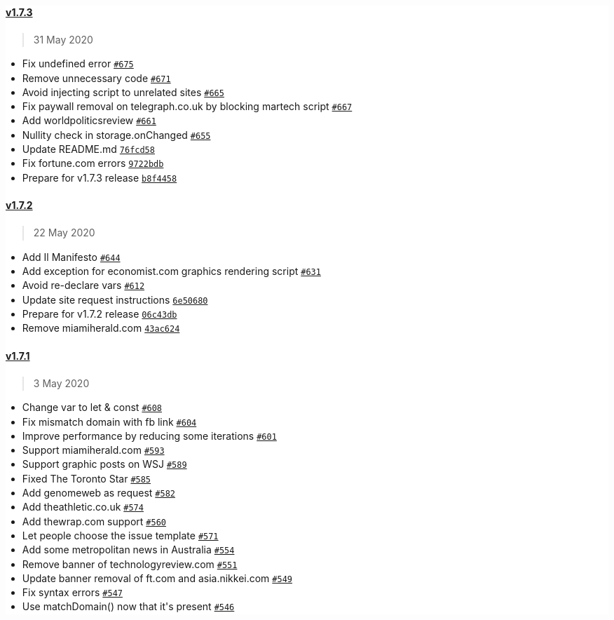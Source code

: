 #### [v1.7.3](https://github.com/iamadamdev/bypass-paywalls-chrome/compare/v1.7.2...v1.7.3)

> 31 May 2020

- Fix undefined error [`#675`](https://github.com/iamadamdev/bypass-paywalls-chrome/pull/675)
- Remove unnecessary code [`#671`](https://github.com/iamadamdev/bypass-paywalls-chrome/pull/671)
- Avoid injecting script to unrelated sites [`#665`](https://github.com/iamadamdev/bypass-paywalls-chrome/pull/665)
- Fix paywall removal on telegraph.co.uk by blocking martech script [`#667`](https://github.com/iamadamdev/bypass-paywalls-chrome/pull/667)
- Add worldpoliticsreview [`#661`](https://github.com/iamadamdev/bypass-paywalls-chrome/pull/661)
- Nullity check in storage.onChanged [`#655`](https://github.com/iamadamdev/bypass-paywalls-chrome/pull/655)
- Update README.md [`76fcd58`](https://github.com/iamadamdev/bypass-paywalls-chrome/commit/76fcd58e6964e83d0a70e55aa35d4cd0472e797a)
- Fix fortune.com errors [`9722bdb`](https://github.com/iamadamdev/bypass-paywalls-chrome/commit/9722bdb8757ef804c325e3576fc815aba611fc65)
- Prepare for v1.7.3 release [`b8f4458`](https://github.com/iamadamdev/bypass-paywalls-chrome/commit/b8f4458d1e87ab54bbfd5fce4a6c5bc37552568a)

#### [v1.7.2](https://github.com/iamadamdev/bypass-paywalls-chrome/compare/v1.7.1...v1.7.2)

> 22 May 2020

- Add Il Manifesto [`#644`](https://github.com/iamadamdev/bypass-paywalls-chrome/pull/644)
- Add exception for economist.com graphics rendering script [`#631`](https://github.com/iamadamdev/bypass-paywalls-chrome/pull/631)
- Avoid re-declare vars [`#612`](https://github.com/iamadamdev/bypass-paywalls-chrome/pull/612)
- Update site request instructions [`6e50680`](https://github.com/iamadamdev/bypass-paywalls-chrome/commit/6e50680a9318d75cc7e99677d2effc6f38e3798f)
- Prepare for v1.7.2 release [`06c43db`](https://github.com/iamadamdev/bypass-paywalls-chrome/commit/06c43db5920de92b91d74724cfd8545a28d694e7)
- Remove miamiherald.com [`43ac624`](https://github.com/iamadamdev/bypass-paywalls-chrome/commit/43ac6242b7af5a49a43a3ea49562cd73996e0e37)

#### [v1.7.1](https://github.com/iamadamdev/bypass-paywalls-chrome/compare/v1.7.0...v1.7.1)

> 3 May 2020

- Change var to let & const [`#608`](https://github.com/iamadamdev/bypass-paywalls-chrome/pull/608)
- Fix mismatch domain with fb link [`#604`](https://github.com/iamadamdev/bypass-paywalls-chrome/pull/604)
- Improve performance by reducing some iterations [`#601`](https://github.com/iamadamdev/bypass-paywalls-chrome/pull/601)
- Support miamiherald.com [`#593`](https://github.com/iamadamdev/bypass-paywalls-chrome/pull/593)
- Support graphic posts on WSJ [`#589`](https://github.com/iamadamdev/bypass-paywalls-chrome/pull/589)
- Fixed The Toronto Star [`#585`](https://github.com/iamadamdev/bypass-paywalls-chrome/pull/585)
- Add genomeweb as request [`#582`](https://github.com/iamadamdev/bypass-paywalls-chrome/pull/582)
- Add theathletic.co.uk [`#574`](https://github.com/iamadamdev/bypass-paywalls-chrome/pull/574)
- Add thewrap.com support [`#560`](https://github.com/iamadamdev/bypass-paywalls-chrome/pull/560)
- Let people choose the issue template [`#571`](https://github.com/iamadamdev/bypass-paywalls-chrome/pull/571)
- Add some metropolitan news in Australia [`#554`](https://github.com/iamadamdev/bypass-paywalls-chrome/pull/554)
- Remove banner of technologyreview.com [`#551`](https://github.com/iamadamdev/bypass-paywalls-chrome/pull/551)
- Update banner removal of ft.com and asia.nikkei.com [`#549`](https://github.com/iamadamdev/bypass-paywalls-chrome/pull/549)
- Fix syntax errors [`#547`](https://github.com/iamadamdev/bypass-paywalls-chrome/pull/547)
- Use matchDomain() now that it's present [`#546`](https://github.com/iamadamdev/bypass-paywalls-chrome/pull/546)